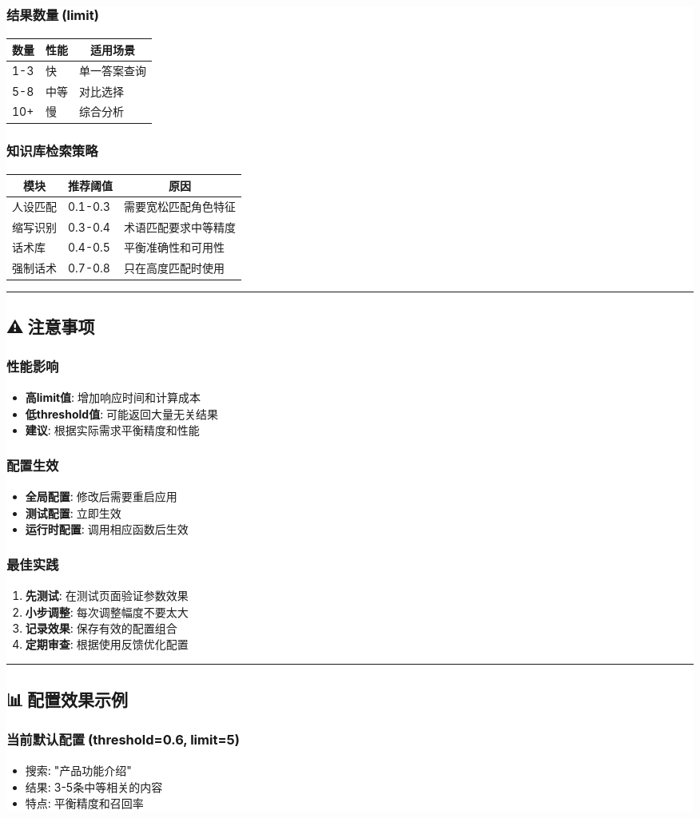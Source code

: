### 结果数量 (limit)

| 数量 | 性能 | 适用场景 |
|------|------|----------|
| 1-3 | 快 | 单一答案查询 |
| 5-8 | 中等 | 对比选择 |
| 10+ | 慢 | 综合分析 |

### 知识库检索策略

| 模块 | 推荐阈值 | 原因 |
|------|----------|------|
| 人设匹配 | 0.1-0.3 | 需要宽松匹配角色特征 |
| 缩写识别 | 0.3-0.4 | 术语匹配要求中等精度 |
| 话术库 | 0.4-0.5 | 平衡准确性和可用性 |
| 强制话术 | 0.7-0.8 | 只在高度匹配时使用 |

---

## ⚠️ 注意事项

### 性能影响
- **高limit值**: 增加响应时间和计算成本
- **低threshold值**: 可能返回大量无关结果
- **建议**: 根据实际需求平衡精度和性能

### 配置生效
- **全局配置**: 修改后需要重启应用
- **测试配置**: 立即生效
- **运行时配置**: 调用相应函数后生效

### 最佳实践
1. **先测试**: 在测试页面验证参数效果
2. **小步调整**: 每次调整幅度不要太大
3. **记录效果**: 保存有效的配置组合
4. **定期审查**: 根据使用反馈优化配置

---

## 📊 配置效果示例

### 当前默认配置 (threshold=0.6, limit=5)
- 搜索: "产品功能介绍"
- 结果: 3-5条中等相关的内容
- 特点: 平衡精度和召回率
